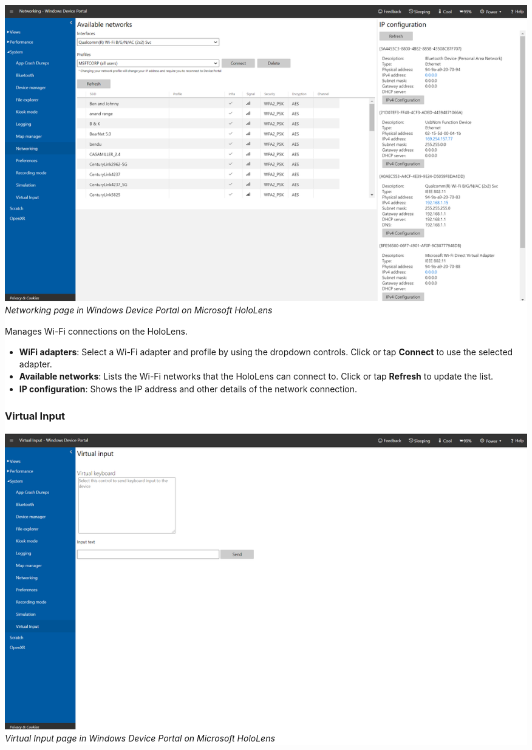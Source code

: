 ![Networking page in Windows Device Portal on Microsoft HoloLens](images/using-windows-portal-img-17.png)<br>
*Networking page in Windows Device Portal on Microsoft HoloLens*

Manages Wi-Fi connections on the HoloLens.
* **WiFi adapters**: Select a Wi-Fi adapter and profile by using the dropdown controls. Click or tap **Connect** to use the selected adapter.
* **Available networks**: Lists the Wi-Fi networks that the HoloLens can connect to. Click or tap **Refresh** to update the list.
* **IP configuration**: Shows the IP address and other details of the network connection.

### Virtual Input

![Virtual Input page in Windows Device Portal on Microsoft HoloLens](images/using-windows-portal-img-18.png)<br>
*Virtual Input page in Windows Device Portal on Microsoft HoloLens*
